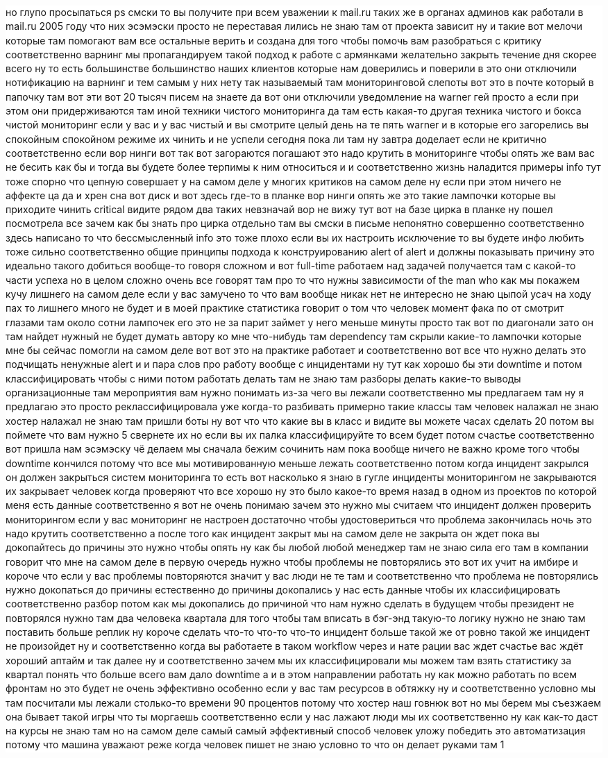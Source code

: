 но глупо просыпаться ps смски то вы получите при всем уважении к mail.ru таких же в органах админов как работали в mail.ru 2005 году что них эсэмэски просто не переставая лились не знаю там от проекта зависит ну и такие вот мелочи которые там помогают вам все остальные верить и создана для того чтобы помочь вам разобраться с критику соответственно варнинг мы пропагандируем такой подход к работе с армянками желательно закрыть течение дня скорее всего ну то есть большинстве большинство наших клиентов которые нам доверились и поверили в это они отключили нотификацию на варнинг и тем самым у них нету так называемый там мониторинговой слепоты вот это в почте который в папочку там вот эти вот 20 тысяч писем на знаете да вот они отключили уведомление на warner гей просто а если при этом они придерживаются там иной техники чистого мониторинга да там есть какая-то другая техника чистого и бокса чистой мониторинг если у вас и у вас чистый и вы смотрите целый день на те пять warner и в которые его загорелись вы спокойным спокойном режиме их чинить и не успели сегодня пока ли там ну завтра доделает если не критично соответственно если вор нинги вот так вот загораются погашают это надо крутить в мониторинге чтобы опять же вам вас не бесить как бы и тогда вы будете более терпимы к ним относиться и и соответственно жизнь наладится примеры info тут тоже спорно что цепную совершает у на самом деле у многих критиков на самом деле ну если при этом ничего не аффекте ца да и хрен сна вот диск и вот здесь где-то в планке вор нинги опять же это такие лампочки которые вы приходите чинить critical видите рядом два таких невзначай вор не вижу тут вот на базе циpкa в планке ну пошел посмотрела все зачем как бы знать про циpкa отдельно там вы смски в письме непонятно совершенно соответственно здесь написано то что бессмысленный info это тоже плохо если вы их настроить исключение то вы будете инфо любить тоже сильно соответственно общие принципы подхода к конструированию alert of alert и должны показывать причину это идеально такого добиться вообще-то говоря сложном и вот full-time работаем над задачей получается там с какой-то части успеха но в целом сложно очень все говорят там про то что нужны зависимости of the man who как мы покажем кучу лишнего на самом деле если у вас замучено то что вам вообще никак нет не интересно не знаю цыпой усач на ходу пах то лишнего много не будет и в моей практике статистика говорит о том что человек момент фака по от смотрит глазами там около сотни лампочек его это не за парит займет у него меньше минуты просто так вот по диагонали зато он там найдет нужный не будет думать автору ко мне что-нибудь там dependency там скрыли какие-то лампочки которые мне бы сейчас помогли на самом деле вот вот это на практике работает и соответственно вот все что нужно делать это подчищать ненужные alert и и пара слов про работу вообще с инцидентами ну тут как хорошо бы эти downtime и потом классифицировать чтобы с ними потом работать делать там не знаю там разборы делать какие-то выводы организационные там мероприятия вам нужно понимать из-за чего вы лежали соответственно мы предлагаем там ну я предлагаю это просто реклассифицировала уже когда-то разбивать примерно такие классы там человек налажал не знаю хостер налажал не знаю там пришли боты ну вот что что какие вы в класс и видите вы можете часах сделать 20 потом вы поймете что вам нужно 5 свернете их но если вы их палка классифицируйте то всем будет потом счастье соответственно вот пришла нам эсэмэску чё делаем мы сначала бежим сочинить нам пока вообще ничего не важно кроме того чтобы downtime кончился потому что все мы мотивированную меньше лежать соответственно потом когда инцидент закрылся он должен закрыться систем мониторинга то есть вот насколько я знаю в гугле инциденты мониторингом не закрываются их закрывает человек когда проверяют что все хорошо ну это было какое-то время назад в одном из проектов по которой меня есть данные соответственно я вот не очень понимаю зачем это нужно мы считаем что инцидент должен проверить мониторингом если у вас мониторинг не настроен достаточно чтобы удостовериться что проблема закончилась ночь это надо крутить соответственно а после того как инцидент закрыт мы на самом деле не закрыта он ждет пока вы докопайтесь до причины это нужно чтобы опять ну как бы любой любой менеджер там не знаю сила его там в компании говорит что мне на самом деле в первую очередь нужно чтобы проблемы не повторялись это вот их учит на имбире и короче что если у вас проблемы повторяются значит у вас люди не те там и соответственно что проблема не повторялись нужно докопаться до причины естественно до причины докопались у нас есть данные чтобы их классифицировать соответственно разбор потом как мы докопались до причиной что нам нужно сделать в будущем чтобы президент не повторялся нужно там два человека квартала для того чтобы там вписать в бэг-энд такую-то логику нужно не знаю там поставить больше реплик ну короче сделать что-то что-то что-то инцидент больше такой же от ровно такой же инцидент не произойдет ну и соответственно когда вы работаете в таком workflow через и нате рации вас ждет счастье вас ждёт хороший аптайм и так далее ну и соответственно зачем мы их классифицировали мы можем там взять статистику за квартал понять что больше всего вам дало downtime а и в этом направлении работать ну как можно работать по всем фронтам но это будет не очень эффективно особенно если у вас там ресурсов в обтяжку ну и соответственно условно мы там посчитали мы лежали столько-то времени 90 процентов потому что хостер наш говнюк вот но мы берем мы съезжаем она бывает такой игры что ты моргаешь соответственно если у нас лажают люди мы их соответственно ну как как-то даст на курсы не знаю там но на самом деле самый самый эффективный способ человек уложу победить это автоматизация потому что машина уважают реже когда человек пишет не знаю условно то что он делает руками там 1